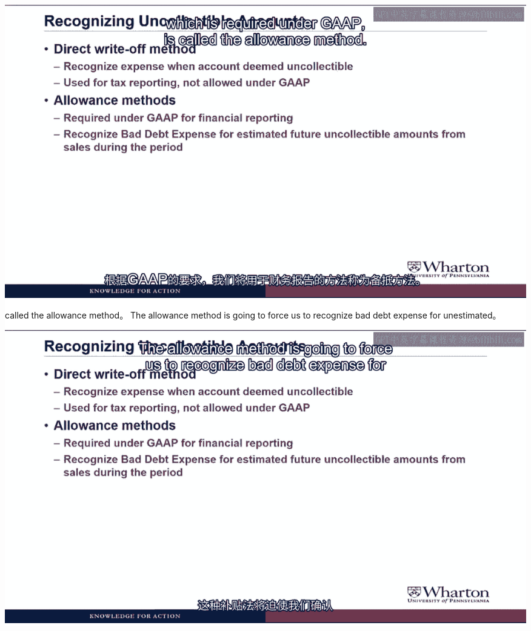 ![](img/483fed518d799acc9cd91407329cb678_30.png)

 called the allowance method。 The allowance method is going to force us to recognize bad debt expense for unestimated。



![](img/483fed518d799acc9cd91407329cb678_32.png)

